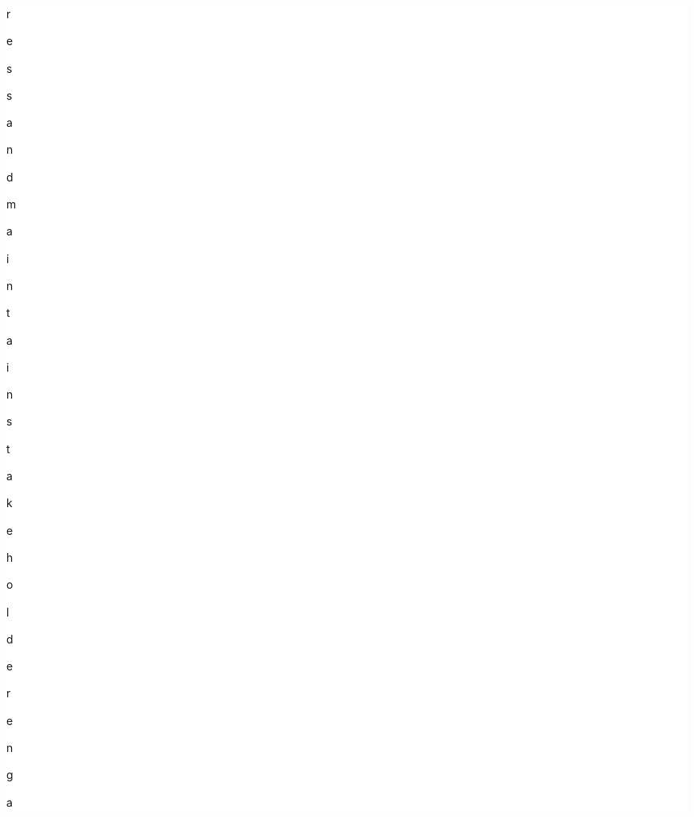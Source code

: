 r

e

s

s

 

a

n

d

 

m

a

i

n

t

a

i

n

 

s

t

a

k

e

h

o

l

d

e

r

 

e

n

g

a

